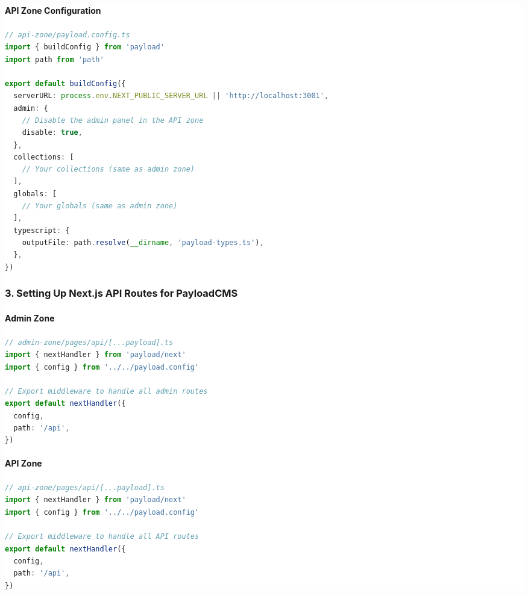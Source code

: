 #### API Zone Configuration

```typescript
// api-zone/payload.config.ts
import { buildConfig } from 'payload'
import path from 'path'

export default buildConfig({
  serverURL: process.env.NEXT_PUBLIC_SERVER_URL || 'http://localhost:3001',
  admin: {
    // Disable the admin panel in the API zone
    disable: true,
  },
  collections: [
    // Your collections (same as admin zone)
  ],
  globals: [
    // Your globals (same as admin zone)
  ],
  typescript: {
    outputFile: path.resolve(__dirname, 'payload-types.ts'),
  },
})
```

### 3. Setting Up Next.js API Routes for PayloadCMS

#### Admin Zone

```typescript
// admin-zone/pages/api/[...payload].ts
import { nextHandler } from 'payload/next'
import { config } from '../../payload.config'

// Export middleware to handle all admin routes
export default nextHandler({
  config,
  path: '/api',
})
```

#### API Zone

```typescript
// api-zone/pages/api/[...payload].ts
import { nextHandler } from 'payload/next'
import { config } from '../../payload.config'

// Export middleware to handle all API routes
export default nextHandler({
  config,
  path: '/api',
})
```
